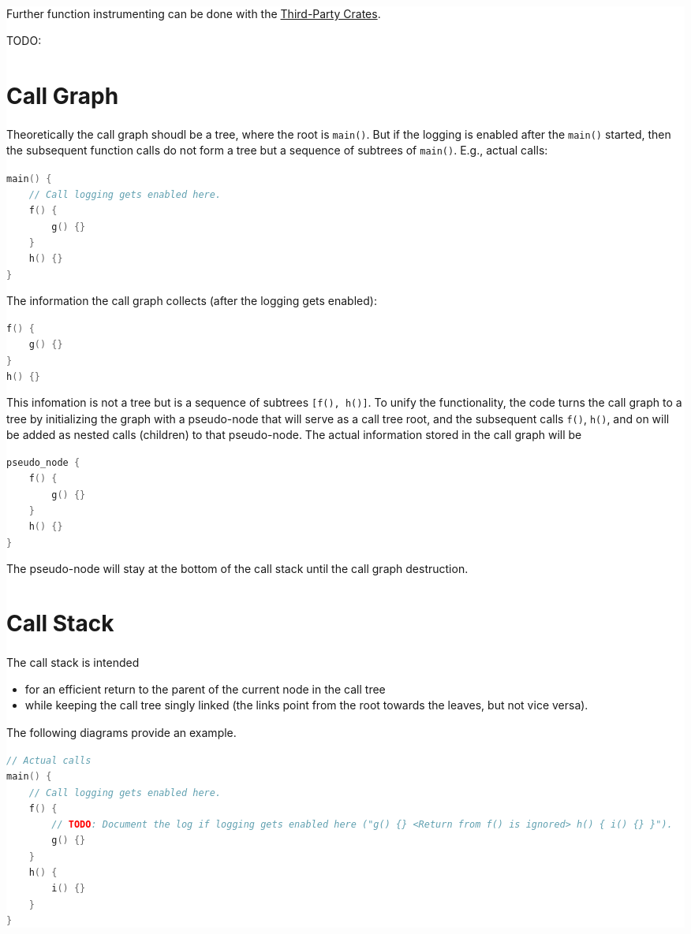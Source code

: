 Further function instrumenting can be done with the [Third-Party Crates](https://veykril.github.io/tlborm/proc-macros/third-party-crates.html).

TODO:


# Call Graph
Theoretically the call graph shoudl be a tree, where the root is `main()`.
But if the logging is enabled after the `main()` started,
then the subsequent function calls do not form a tree but a sequence of subtrees of `main()`.
E.g., actual calls:
```c++
main() {
    // Call logging gets enabled here.
    f() {
        g() {}
    }
    h() {}
}
```
The information the call graph collects (after the logging gets enabled):
```c++
f() {
    g() {}
}
h() {}
```
This infomation is not a tree but is a sequence of subtrees `[f(), h()]`.
To unify the functionality, the code turns the call graph to a tree
by initializing the graph with a pseudo-node that will serve as a call tree root,
and the subsequent calls `f()`, `h()`, and on will be added as nested calls (children) to that pseudo-node.
The actual information stored in the call graph will be
```c++
pseudo_node {
    f() {
        g() {}
    }
    h() {}
}
```
The pseudo-node will stay at the bottom of the call stack until the call graph destruction.

# Call Stack
The call stack is intended 
* for an efficient return to the parent of the current node in the call tree
* while keeping the call tree singly linked (the links point from the root towards the leaves, but not vice versa).

The following diagrams provide an example.
```c++
// Actual calls
main() {
    // Call logging gets enabled here.
    f() {
        // TODO: Document the log if logging gets enabled here ("g() {} <Return from f() is ignored> h() { i() {} }").
        g() {}
    }
    h() {
        i() {}
    }
}
```

[1]: https://github.com/rust-lang/rust/issues/31343?utm_source=chatgpt.com "Tracking issue for std::io::set_panic and set_print #31343 - GitHub"